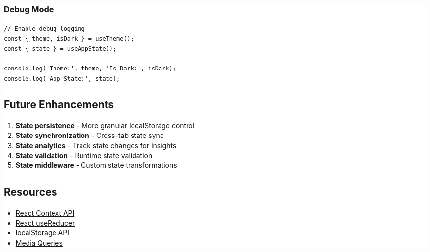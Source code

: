 ### Debug Mode

```tsx
// Enable debug logging
const { theme, isDark } = useTheme();
const { state } = useAppState();

console.log('Theme:', theme, 'Is Dark:', isDark);
console.log('App State:', state);
```

## Future Enhancements

1. **State persistence** - More granular localStorage control
2. **State synchronization** - Cross-tab state sync
3. **State analytics** - Track state changes for insights
4. **State validation** - Runtime state validation
5. **State middleware** - Custom state transformations

## Resources

- [React Context API](https://react.dev/reference/react/createContext)
- [React useReducer](https://react.dev/reference/react/useReducer)
- [localStorage API](https://developer.mozilla.org/en-US/docs/Web/API/Window/localStorage)
- [Media Queries](https://developer.mozilla.org/en-US/docs/Web/CSS/Media_Queries) 